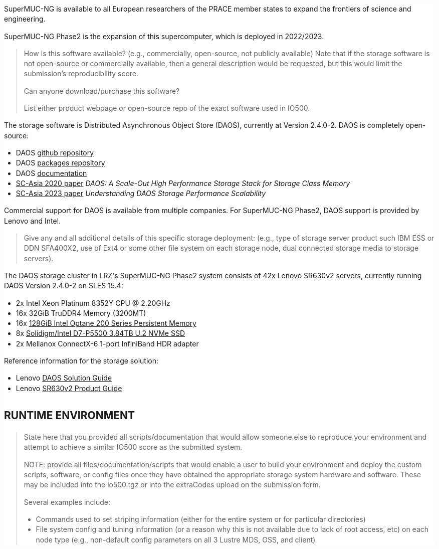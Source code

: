 SuperMUC-NG is available to all European researchers of the PRACE member states
to expand the frontiers of science and engineering.

SuperMUC-NG Phase2 is the expansion of this supercomputer, which is deployed in 2022/2023.
 
> How is this software available? (e.g., commercially, open-source, not publicly available) Note that if
> the storage software is not open-source or commercially available, then a general description
> would be requested, but this would limit the submission’s reproducibility score.
>
> Can anyone download/purchase this software?
>
> List either product webpage or open-source repo of the exact software used in IO500.

The storage software is Distributed Asynchronous Object Store (DAOS), currently at Version 2.4.0-2.
DAOS is completely open-source:

* DAOS [github repository](https://github.com/daos-stack/daos)
* DAOS [packages repository](https://packages.daos.io/v2.4.0/)
* DAOS [documentation](https://docs.daos.io/)
* [SC-Asia 2020 paper](https://doi.org/10.1007/978-3-030-48842-0_3)
  _DAOS: A Scale-Out High Performance Storage Stack for Storage Class Memory_
* [SC-Asia 2023 paper](https://doi.org/10.1145/3581576.3581577)
  _Understanding DAOS Storage Performance Scalability_

Commercial support for DAOS is available from multiple companies. 
For SuperMUC-NG Phase2, DAOS support is provided by Lenovo and Intel.
 
> Give any and all additional details of this specific storage deployment: (e.g., type of storage server
> product such IBM ESS or DDN SFA400X2, use of Ext4 or some other file system on each storage
> node, dual connected storage media to storage servers).

The DAOS storage cluster in LRZ's SuperMUC-NG Phase2 system consists of
42x Lenovo SR630v2 servers, currently running DAOS Version 2.4.0-2 on SLES 15.4:

* 2x Intel Xeon Platinum 8352Y CPU @ 2.20GHz
* 16x 32GiB TruDDR4 Memory (3200MT)
* 16x [128GiB Intel Optane 200 Series Persistent Memory](https://ark.intel.com/content/www/us/en/ark/products/series/203877/intel-optane-persistent-memory-200-series.html)
* 8x [Solidigm/Intel D7-P5500 3.84TB U.2 NVMe SSD](https://www.solidigm.com/content/dam/solidigm/en/site/products/data-center/d7/p5510/documents/d7-p5510-series-product-brief.pdf)
* 2x Mellanox ConnectX-6 1-port InfiniBand HDR adapter

Reference information for the storage solution:

* Lenovo [DAOS Solution Guide](https://lenovopress.lenovo.com/lp1421-designing-daos-storage-solutions-with-sr630-v2)
* Lenovo [SR630v2 Product Guide](https://lenovopress.lenovo.com/lp1391-thinksystem-sr630-v2-server)

## RUNTIME ENVIRONMENT

> State here that you provided all scripts/documentation that would allow someone else to
> reproduce your environment and attempt to achieve a similar IO500 score as the submitted
> system.
>
> NOTE: provide all files/documentation/scripts that would enable a user to build your environment
> and deploy the custom scripts, software, or config files once they have obtained the appropriate
> storage system hardware and software. These may be included into the io500.tgz or into the
> extraCodes upload on the submission form.
> 
> Several examples include:
> 
> * Commands used to set striping information (either for the entire system or for particular
>   directories)
> * File system config and tuning information (or a reason why this is not available due to lack
>   of root access, etc) on each node type (e.g., non-default config parameters on all 3 Lustre
>   MDS, OSS, and client)